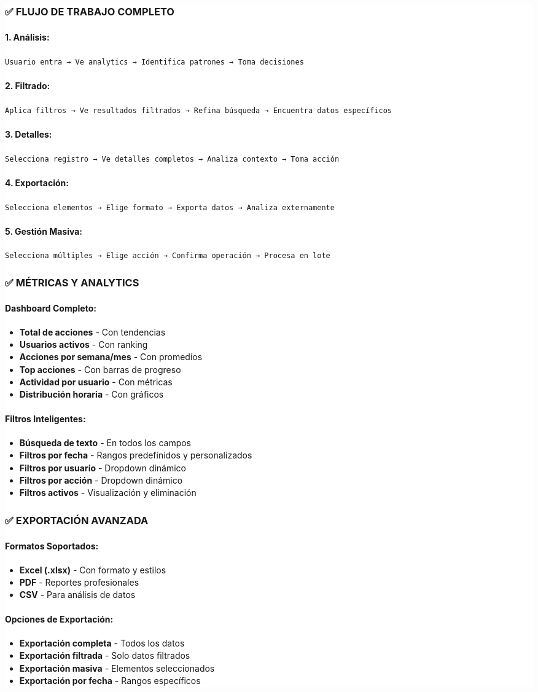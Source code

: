 ### ✅ **FLUJO DE TRABAJO COMPLETO**

#### **1. Análisis:**
```
Usuario entra → Ve analytics → Identifica patrones → Toma decisiones
```

#### **2. Filtrado:**
```
Aplica filtros → Ve resultados filtrados → Refina búsqueda → Encuentra datos específicos
```

#### **3. Detalles:**
```
Selecciona registro → Ve detalles completos → Analiza contexto → Toma acción
```

#### **4. Exportación:**
```
Selecciona elementos → Elige formato → Exporta datos → Analiza externamente
```

#### **5. Gestión Masiva:**
```
Selecciona múltiples → Elige acción → Confirma operación → Procesa en lote
```

### ✅ **MÉTRICAS Y ANALYTICS**

#### **Dashboard Completo:**
- **Total de acciones** - Con tendencias
- **Usuarios activos** - Con ranking
- **Acciones por semana/mes** - Con promedios
- **Top acciones** - Con barras de progreso
- **Actividad por usuario** - Con métricas
- **Distribución horaria** - Con gráficos

#### **Filtros Inteligentes:**
- **Búsqueda de texto** - En todos los campos
- **Filtros por fecha** - Rangos predefinidos y personalizados
- **Filtros por usuario** - Dropdown dinámico
- **Filtros por acción** - Dropdown dinámico
- **Filtros activos** - Visualización y eliminación

### ✅ **EXPORTACIÓN AVANZADA**

#### **Formatos Soportados:**
- **Excel (.xlsx)** - Con formato y estilos
- **PDF** - Reportes profesionales
- **CSV** - Para análisis de datos

#### **Opciones de Exportación:**
- **Exportación completa** - Todos los datos
- **Exportación filtrada** - Solo datos filtrados
- **Exportación masiva** - Elementos seleccionados
- **Exportación por fecha** - Rangos específicos
